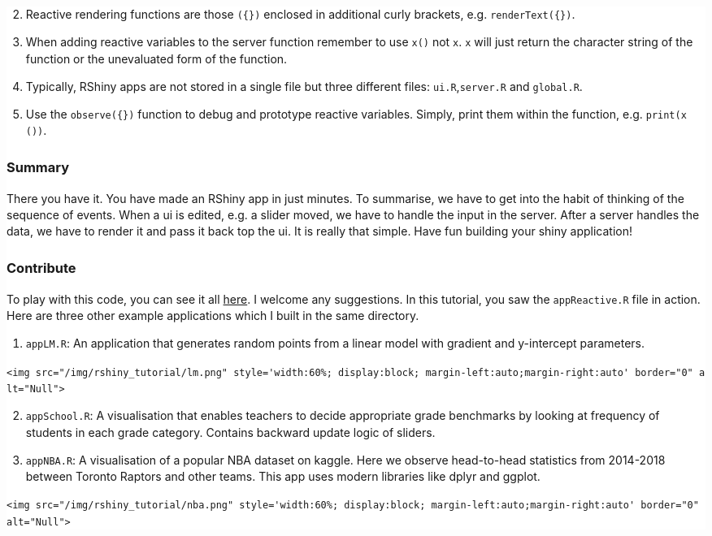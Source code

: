 2. Reactive rendering functions are those `({})` enclosed in additional curly brackets, e.g. `renderText({})`.

3. When adding reactive variables to the server function remember to use `x()` not `x`. `x` will just return the character string of the function or the unevaluated form of the function.

4. Typically, RShiny apps are not stored in a single file but three different files: `ui.R`,`server.R` and `global.R`. 

5. Use the `observe({})` function to debug and prototype reactive variables. Simply, print them within the function, e.g. `print(x())`.

### Summary

There you have it. You have made an RShiny app in just minutes. To summarise, we have to get into the habit of  thinking of the sequence of events. When a ui is edited, e.g. a slider moved, we have to handle the input in the server. After a server handles the data, we have to render it and pass it back top the ui. It is really that simple. Have fun building your shiny application!

### Contribute

To play with this code, you can see it all [here][4]. I welcome any suggestions. In this tutorial, you saw the `appReactive.R` file in action. Here are three other example applications which I built in the same directory. 

1. `appLM.R`: An application that generates random points from a linear model with gradient and y-intercept parameters.

<p>
  
    <img src="/img/rshiny_tutorial/lm.png" style='width:60%; display:block; margin-left:auto;margin-right:auto' border="0" alt="Null">
  
</p>

2. `appSchool.R`: A visualisation that enables teachers to decide appropriate grade benchmarks by looking at frequency of students in each grade category. Contains backward update logic of sliders.

3. `appNBA.R`: A visualisation of a popular NBA dataset on kaggle. Here we observe head-to-head statistics from 2014-2018 between Toronto Raptors and other teams. This app uses modern libraries like dplyr and ggplot.

<p>
  
    <img src="/img/rshiny_tutorial/nba.png" style='width:60%; display:block; margin-left:auto;margin-right:auto' border="0" alt="Null">
  
</p>


[1]:https://hackercollective.co/

[2]:https://RShiny.rstudio.com/gallery/

[3]:https://rstudio.cloud/

[4]:https://github.com/tintinthong/RShiny-tutorial

[5]:https://RShiny.rstudio.com/tutorial/written-tutorial/lesson2/

[6]:https://shiny.rstudio.com/tutorial/written-tutorial/lesson6/